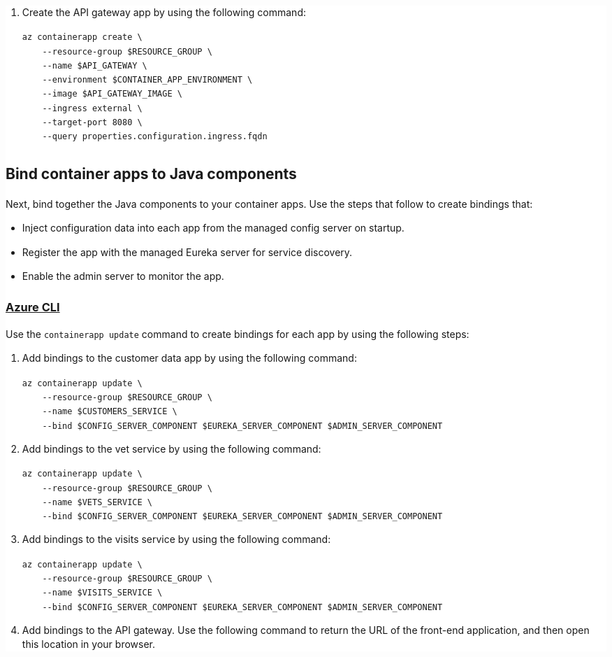 1. Create the API gateway app by using the following command:

    ```azurecli
    az containerapp create \
        --resource-group $RESOURCE_GROUP \
        --name $API_GATEWAY \
        --environment $CONTAINER_APP_ENVIRONMENT \
        --image $API_GATEWAY_IMAGE \
        --ingress external \
        --target-port 8080 \
        --query properties.configuration.ingress.fqdn 
    ```

## Bind container apps to Java components

Next, bind together the Java components to your container apps. Use the steps that follow to create bindings that:

* Inject configuration data into each app from the managed config server on startup.

* Register the app with the managed Eureka server for service discovery.

* Enable the admin server to monitor the app.

### [Azure CLI](#tab/azure-cli)

Use the `containerapp update` command to create bindings for each app by using the following steps:

1. Add bindings to the customer data app by using the following command:

    ```azurecli
    az containerapp update \
        --resource-group $RESOURCE_GROUP \
        --name $CUSTOMERS_SERVICE \
        --bind $CONFIG_SERVER_COMPONENT $EUREKA_SERVER_COMPONENT $ADMIN_SERVER_COMPONENT
    ```

1. Add bindings to the vet service by using the following command:

    ```azurecli
    az containerapp update \
        --resource-group $RESOURCE_GROUP \
        --name $VETS_SERVICE \
        --bind $CONFIG_SERVER_COMPONENT $EUREKA_SERVER_COMPONENT $ADMIN_SERVER_COMPONENT
    ```

1. Add bindings to the visits service by using the following command:

    ```azurecli
    az containerapp update \
        --resource-group $RESOURCE_GROUP \
        --name $VISITS_SERVICE \
        --bind $CONFIG_SERVER_COMPONENT $EUREKA_SERVER_COMPONENT $ADMIN_SERVER_COMPONENT
    ```

1. Add bindings to the API gateway. Use the following command to return the URL of the front-end application, and then open this location in your browser.
